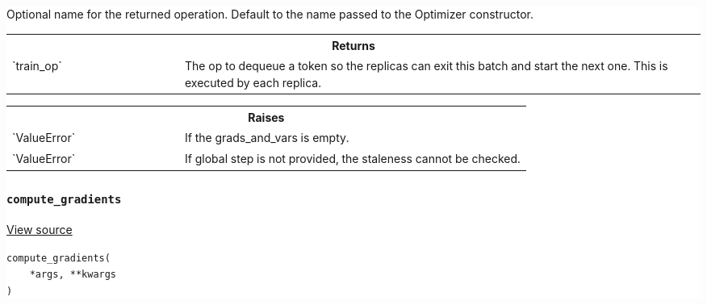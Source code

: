 <td>
Optional name for the returned operation.  Default to the
name passed to the Optimizer constructor.
</td>
</tr>
</table>




 <table class="responsive fixed orange">
<colgroup><col width="214px"><col></colgroup>
<tr><th colspan="2">Returns</th></tr>

<tr>
<td>
`train_op`
</td>
<td>
The op to dequeue a token so the replicas can exit this batch
and start the next one. This is executed by each replica.
</td>
</tr>
</table>




 <table class="responsive fixed orange">
<colgroup><col width="214px"><col></colgroup>
<tr><th colspan="2">Raises</th></tr>

<tr>
<td>
`ValueError`
</td>
<td>
If the grads_and_vars is empty.
</td>
</tr><tr>
<td>
`ValueError`
</td>
<td>
If global step is not provided, the staleness cannot be
checked.
</td>
</tr>
</table>



<h3 id="compute_gradients"><code>compute_gradients</code></h3>

<a target="_blank" class="external" href="/code/stable/tensorflow/python/training/sync_replicas_optimizer.py">View source</a>

<pre class="devsite-click-to-copy prettyprint lang-py tfo-signature-link">
<code>compute_gradients(
    *args, **kwargs
)
</code></pre>
